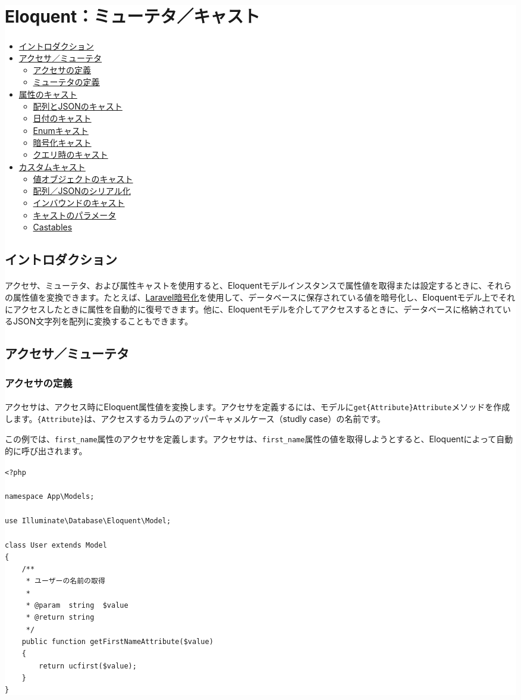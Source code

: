 # Eloquent：ミューテタ／キャスト

- [イントロダクション](#introduction)
- [アクセサ／ミューテタ](#accessors-and-mutators)
    - [アクセサの定義](#defining-an-accessor)
    - [ミューテタの定義](#defining-a-mutator)
- [属性のキャスト](#attribute-casting)
    - [配列とJSONのキャスト](#array-and-json-casting)
    - [日付のキャスト](#date-casting)
    - [Enumキャスト](#enum-casting)
    - [暗号化キャスト](#encrypted-casting)
    - [クエリ時のキャスト](#query-time-casting)
- [カスタムキャスト](#custom-casts)
    - [値オブジェクトのキャスト](#value-object-casting)
    - [配列／JSONのシリアル化](#array-json-serialization)
    - [インバウンドのキャスト](#inbound-casting)
    - [キャストのパラメータ](#cast-parameters)
    - [Castables](#castables)

<a name="introduction"></a>
## イントロダクション

アクセサ、ミューテタ、および属性キャストを使用すると、Eloquentモデルインスタンスで属性値を取得または設定するときに、それらの属性値を変換できます。たとえば、[Laravel暗号化](/docs/{{version}}/encoding)を使用して、データベースに保存されている値を暗号化し、Eloquentモデル上でそれにアクセスしたときに属性を自動的に復号できます。他に、Eloquentモデルを介してアクセスするときに、データベースに格納されているJSON文字列を配列に変換することもできます。

<a name="accessors-and-mutators"></a>
## アクセサ／ミューテタ

<a name="defining-an-accessor"></a>
### アクセサの定義

アクセサは、アクセス時にEloquent属性値を変換します。アクセサを定義するには、モデルに`get{Attribute}Attribute`メソッドを作成します。`{Attribute}`は、アクセスするカラムのアッパーキャメルケース（studly case）の名前です。

この例では、`first_name`属性のアクセサを定義します。アクセサは、`first_name`属性の値を取得しようとすると、Eloquentによって自動的に呼び出されます。

    <?php

    namespace App\Models;

    use Illuminate\Database\Eloquent\Model;

    class User extends Model
    {
        /**
         * ユーザーの名前の取得
         *
         * @param  string  $value
         * @return string
         */
        public function getFirstNameAttribute($value)
        {
            return ucfirst($value);
        }
    }
